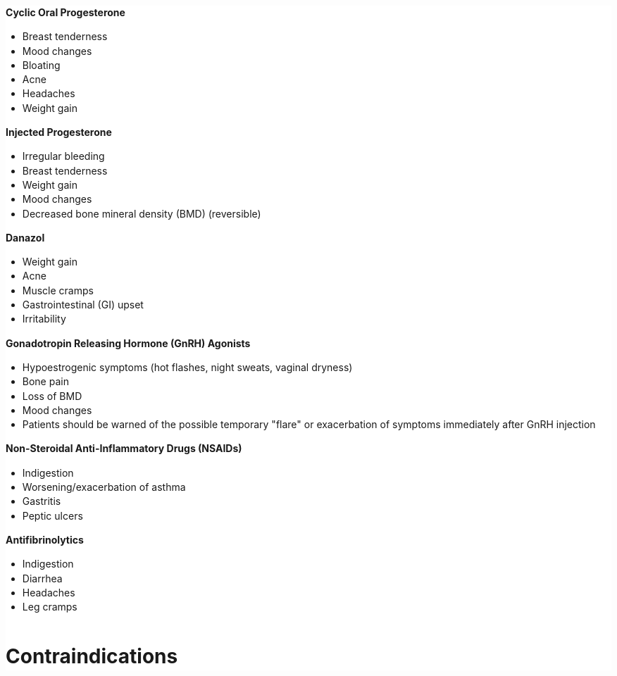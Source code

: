 

**Cyclic Oral Progesterone**

  * Breast tenderness 
  * Mood changes 
  * Bloating 
  * Acne 
  * Headaches 
  * Weight gain 



**Injected Progesterone**

  * Irregular bleeding 
  * Breast tenderness 
  * Weight gain 
  * Mood changes 
  * Decreased bone mineral density (BMD) (reversible) 



**Danazol**

  * Weight gain 
  * Acne 
  * Muscle cramps 
  * Gastrointestinal (GI) upset 
  * Irritability 



**Gonadotropin Releasing Hormone (GnRH) Agonists**

  * Hypoestrogenic symptoms (hot flashes, night sweats, vaginal dryness) 
  * Bone pain 
  * Loss of BMD 
  * Mood changes 
  * Patients should be warned of the possible temporary "flare" or exacerbation of symptoms immediately after GnRH injection 



**Non-Steroidal Anti-Inflammatory Drugs (NSAIDs)**

  * Indigestion 
  * Worsening/exacerbation of asthma 
  * Gastritis 
  * Peptic ulcers 



**Antifibrinolytics**

  * Indigestion 
  * Diarrhea 
  * Headaches 
  * Leg cramps 



# Contraindications
